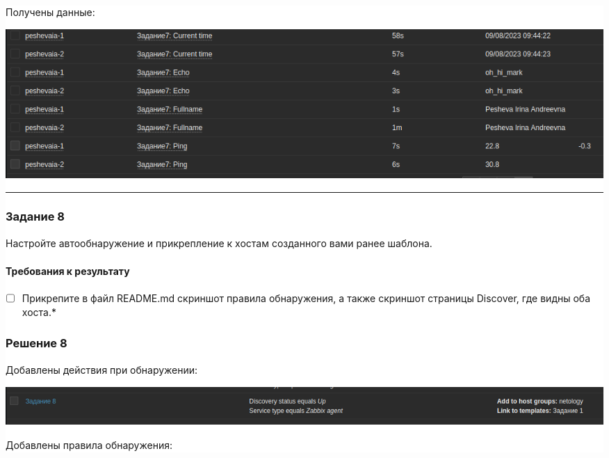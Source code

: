 Получены данные:

![Alt text](img/12.png)

---

### Задание 8
Настройте автообнаружение и прикрепление к хостам созданного вами ранее шаблона.

#### Требования к результату
- [ ] Прикрепите в файл README.md скриншот правила обнаружения, а также скриншот страницы Discover, где видны оба хоста.*

### Решение 8

Добавлены действия при обнаружении:

![Alt text](img/13.png)

Добавлены правила обнаружения:
